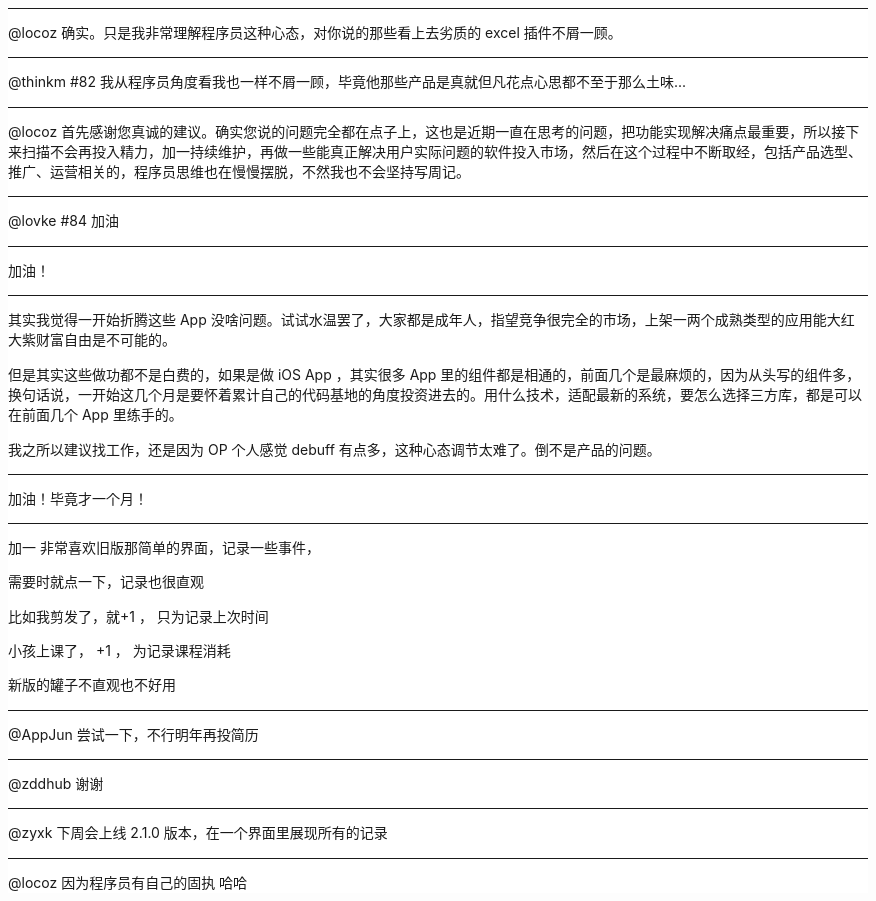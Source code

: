 ---------------------------------------------------

@locoz 确实。只是我非常理解程序员这种心态，对你说的那些看上去劣质的 excel 插件不屑一顾。

---------------------------------------------------

@thinkm #82 我从程序员角度看我也一样不屑一顾，毕竟他那些产品是真就但凡花点心思都不至于那么土味...

---------------------------------------------------

@locoz 首先感谢您真诚的建议。确实您说的问题完全都在点子上，这也是近期一直在思考的问题，把功能实现解决痛点最重要，所以接下来扫描不会再投入精力，加一持续维护，再做一些能真正解决用户实际问题的软件投入市场，然后在这个过程中不断取经，包括产品选型、推广、运营相关的，程序员思维也在慢慢摆脱，不然我也不会坚持写周记。

---------------------------------------------------

@lovke #84 加油

---------------------------------------------------

加油！

---------------------------------------------------

其实我觉得一开始折腾这些 App 没啥问题。试试水温罢了，大家都是成年人，指望竞争很完全的市场，上架一两个成熟类型的应用能大红大紫财富自由是不可能的。

但是其实这些做功都不是白费的，如果是做 iOS App ，其实很多 App 里的组件都是相通的，前面几个是最麻烦的，因为从头写的组件多，换句话说，一开始这几个月是要怀着累计自己的代码基地的角度投资进去的。用什么技术，适配最新的系统，要怎么选择三方库，都是可以在前面几个 App 里练手的。

我之所以建议找工作，还是因为 OP 个人感觉 debuff 有点多，这种心态调节太难了。倒不是产品的问题。

---------------------------------------------------

加油！毕竟才一个月！

---------------------------------------------------

加一 非常喜欢旧版那简单的界面，记录一些事件， 

需要时就点一下，记录也很直观

比如我剪发了，就+1 ， 只为记录上次时间

小孩上课了， +1  ， 为记录课程消耗

 新版的罐子不直观也不好用

---------------------------------------------------

@AppJun 尝试一下，不行明年再投简历

---------------------------------------------------

@zddhub 谢谢

---------------------------------------------------

@zyxk 下周会上线 2.1.0 版本，在一个界面里展现所有的记录

---------------------------------------------------

@locoz 因为程序员有自己的固执 哈哈
